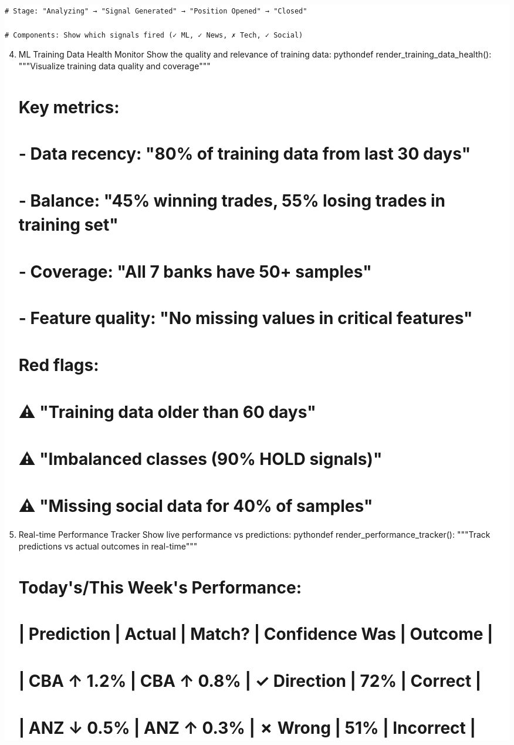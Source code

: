     # Stage: "Analyzing" → "Signal Generated" → "Position Opened" → "Closed"
    
    # Components: Show which signals fired (✓ ML, ✓ News, ✗ Tech, ✓ Social)
4. ML Training Data Health Monitor
Show the quality and relevance of training data:
pythondef render_training_data_health():
    """Visualize training data quality and coverage"""
    
    # Key metrics:
    # - Data recency: "80% of training data from last 30 days"
    # - Balance: "45% winning trades, 55% losing trades in training set"
    # - Coverage: "All 7 banks have 50+ samples"
    # - Feature quality: "No missing values in critical features"
    
    # Red flags:
    # ⚠️ "Training data older than 60 days"
    # ⚠️ "Imbalanced classes (90% HOLD signals)"
    # ⚠️ "Missing social data for 40% of samples"
5. Real-time Performance Tracker
Show live performance vs predictions:
pythondef render_performance_tracker():
    """Track predictions vs actual outcomes in real-time"""
    
    # Today's/This Week's Performance:
    # | Prediction | Actual | Match? | Confidence Was | Outcome |
    # | CBA ↑ 1.2% | CBA ↑ 0.8% | ✓ Direction | 72% | Correct |
    # | ANZ ↓ 0.5% | ANZ ↑ 0.3% | ✗ Wrong | 51% | Incorrect |
    
